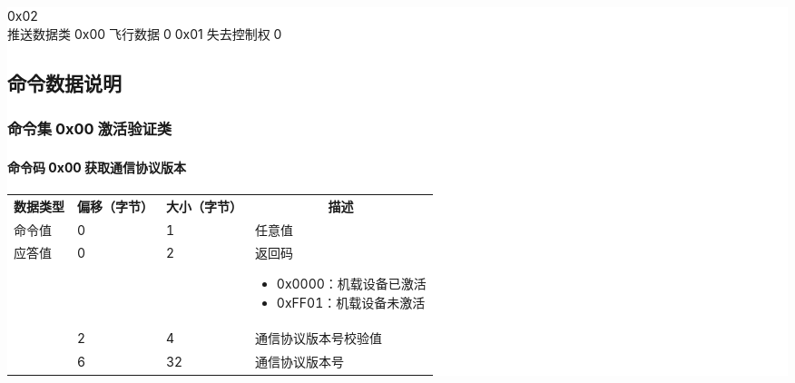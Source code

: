 <tr>
  <td rowspan="2">0x02<br>推送数据类</td>
  <td>0x00</td>
  <td>飞行数据</td>
  <td>0</td>
</tr>

<tr>
  <td>0x01</td>
  <td>失去控制权</td>
  <td>0</td>
</tr>
</table>


## 命令数据说明

### 命令集 0x00 激活验证类 

#### 命令码 0x00 获取通信协议版本

<table>
<tr>
  <th>数据类型</th>
  <th>偏移（字节）</th>
  <th>大小（字节）</th>
  <th>描述</th>
</tr>

<tr> 
  <td>命令值</td>
  <td>0</td>
  <td>1</td>
  <td>任意值</td>
</tr>

<tr>
  <td rowspan="3">应答值</td>
  <td>0</td>
  <td>2</td>
  <td>返回码<ul>
    <li>0x0000：机载设备已激活</li>
    <li>0xFF01：机载设备未激活</li>
</tr>

<tr>
  <td>2</td>
  <td>4</td>
  <td>通信协议版本号校验值</td>
</tr>

<tr>
  <td>6</td>
  <td>32</td>
  <td>通信协议版本号</td>
</tr>
</table>
